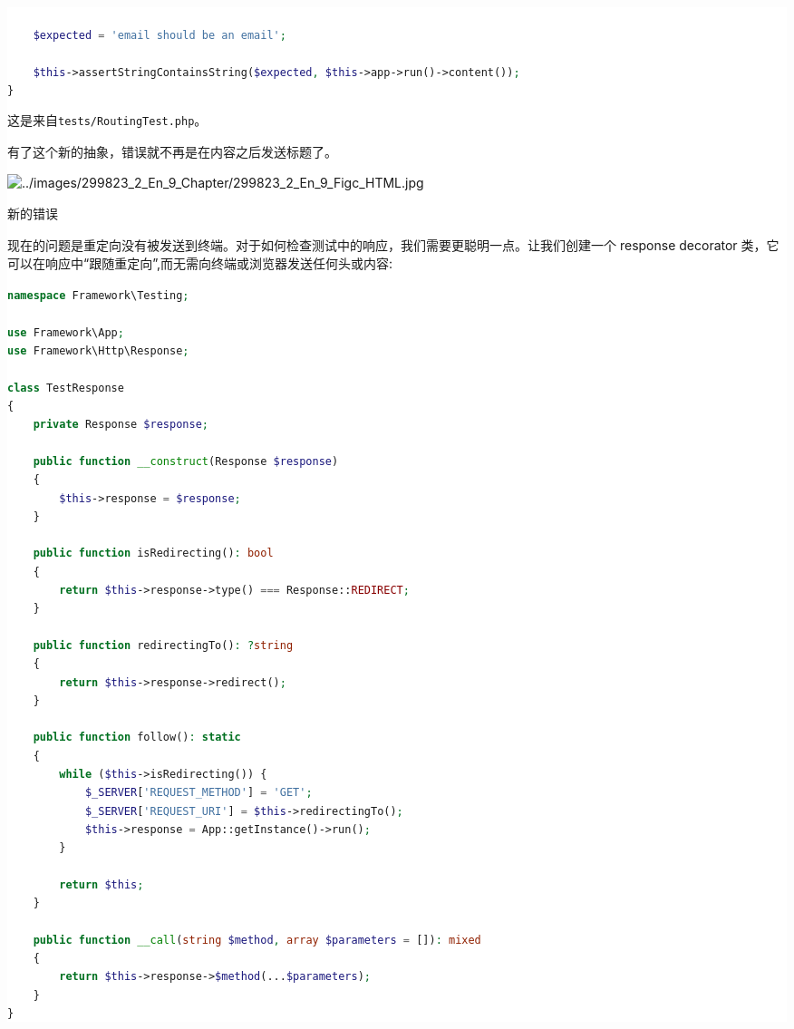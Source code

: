 ```php

    $expected = 'email should be an email';

    $this->assertStringContainsString($expected, $this->app->run()->content());
}

```

这是来自`tests/RoutingTest.php`。

有了这个新的抽象，错误就不再是在内容之后发送标题了。

![../images/299823_2_En_9_Chapter/299823_2_En_9_Figc_HTML.jpg](../images/299823_2_En_9_Chapter/299823_2_En_9_Figc_HTML.jpg)

新的错误

现在的问题是重定向没有被发送到终端。对于如何检查测试中的响应，我们需要更聪明一点。让我们创建一个 response decorator 类，它可以在响应中“跟随重定向”,而无需向终端或浏览器发送任何头或内容:

```php
namespace Framework\Testing;

use Framework\App;
use Framework\Http\Response;

class TestResponse
{
    private Response $response;

    public function __construct(Response $response)
    {
        $this->response = $response;
    }

    public function isRedirecting(): bool
    {
        return $this->response->type() === Response::REDIRECT;
    }

    public function redirectingTo(): ?string
    {
        return $this->response->redirect();
    }

    public function follow(): static
    {
        while ($this->isRedirecting()) {
            $_SERVER['REQUEST_METHOD'] = 'GET';
            $_SERVER['REQUEST_URI'] = $this->redirectingTo();
            $this->response = App::getInstance()->run();
        }

        return $this;
    }

    public function __call(string $method, array $parameters = []): mixed
    {
        return $this->response->$method(...$parameters);
    }
}

```
